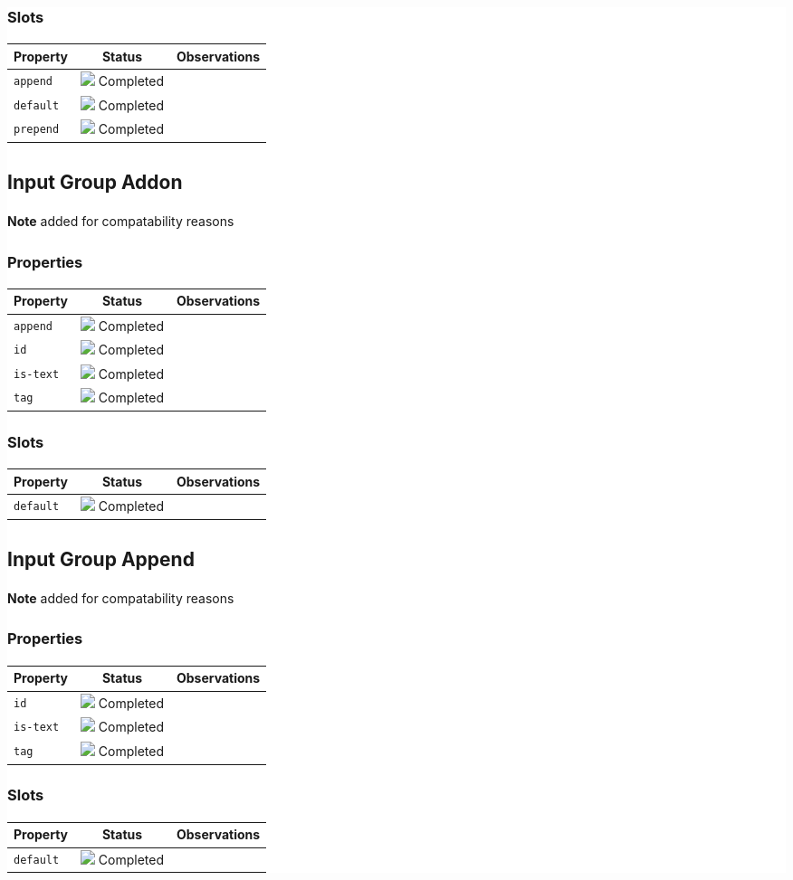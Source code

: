 ### Slots

| Property  | Status                                                                               | Observations |
| --------- | ------------------------------------------------------------------------------------ | ------------ |
| `append`  | ![](https://us-central1-progress-markdown.cloudfunctions.net/progress/100) Completed |              |
| `default` | ![](https://us-central1-progress-markdown.cloudfunctions.net/progress/100) Completed |              |
| `prepend` | ![](https://us-central1-progress-markdown.cloudfunctions.net/progress/100) Completed |              |

## Input Group Addon

**Note** added for compatability reasons

### Properties

| Property  | Status                                                                               | Observations |
| --------- | ------------------------------------------------------------------------------------ | ------------ |
| `append`  | ![](https://us-central1-progress-markdown.cloudfunctions.net/progress/100) Completed |              |
| `id`      | ![](https://us-central1-progress-markdown.cloudfunctions.net/progress/100) Completed |              |
| `is-text` | ![](https://us-central1-progress-markdown.cloudfunctions.net/progress/100) Completed |              |
| `tag`     | ![](https://us-central1-progress-markdown.cloudfunctions.net/progress/100) Completed |              |

### Slots

| Property  | Status                                                                               | Observations |
| --------- | ------------------------------------------------------------------------------------ | ------------ |
| `default` | ![](https://us-central1-progress-markdown.cloudfunctions.net/progress/100) Completed |              |

## Input Group Append

**Note** added for compatability reasons

### Properties

| Property  | Status                                                                               | Observations |
| --------- | ------------------------------------------------------------------------------------ | ------------ |
| `id`      | ![](https://us-central1-progress-markdown.cloudfunctions.net/progress/100) Completed |              |
| `is-text` | ![](https://us-central1-progress-markdown.cloudfunctions.net/progress/100) Completed |              |
| `tag`     | ![](https://us-central1-progress-markdown.cloudfunctions.net/progress/100) Completed |              |

### Slots

| Property  | Status                                                                               | Observations |
| --------- | ------------------------------------------------------------------------------------ | ------------ |
| `default` | ![](https://us-central1-progress-markdown.cloudfunctions.net/progress/100) Completed |              |
